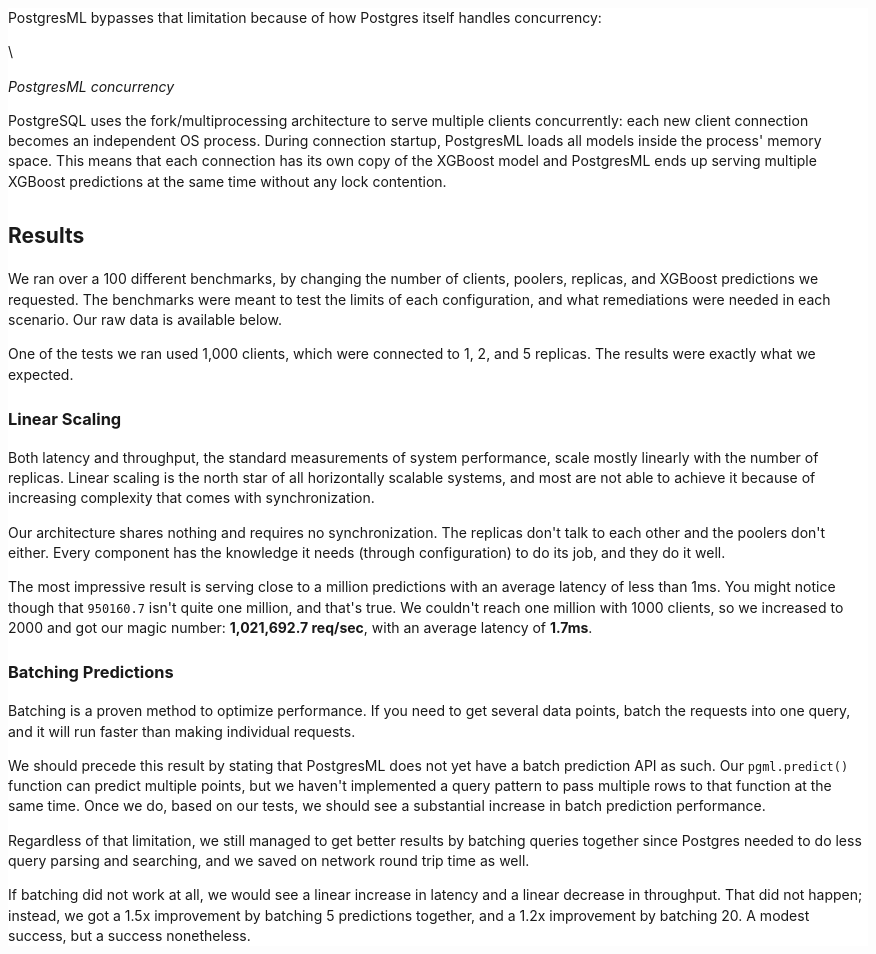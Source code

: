 PostgresML bypasses that limitation because of how Postgres itself handles concurrency:

\


_PostgresML concurrency_

PostgreSQL uses the fork/multiprocessing architecture to serve multiple clients concurrently: each new client connection becomes an independent OS process. During connection startup, PostgresML loads all models inside the process' memory space. This means that each connection has its own copy of the XGBoost model and PostgresML ends up serving multiple XGBoost predictions at the same time without any lock contention.

## Results

We ran over a 100 different benchmarks, by changing the number of clients, poolers, replicas, and XGBoost predictions we requested. The benchmarks were meant to test the limits of each configuration, and what remediations were needed in each scenario. Our raw data is available below.

One of the tests we ran used 1,000 clients, which were connected to 1, 2, and 5 replicas. The results were exactly what we expected.

### Linear Scaling

Both latency and throughput, the standard measurements of system performance, scale mostly linearly with the number of replicas. Linear scaling is the north star of all horizontally scalable systems, and most are not able to achieve it because of increasing complexity that comes with synchronization.

Our architecture shares nothing and requires no synchronization. The replicas don't talk to each other and the poolers don't either. Every component has the knowledge it needs (through configuration) to do its job, and they do it well.

The most impressive result is serving close to a million predictions with an average latency of less than 1ms. You might notice though that `950160.7` isn't quite one million, and that's true. We couldn't reach one million with 1000 clients, so we increased to 2000 and got our magic number: **1,021,692.7 req/sec**, with an average latency of **1.7ms**.

### Batching Predictions

Batching is a proven method to optimize performance. If you need to get several data points, batch the requests into one query, and it will run faster than making individual requests.

We should precede this result by stating that PostgresML does not yet have a batch prediction API as such. Our `pgml.predict()` function can predict multiple points, but we haven't implemented a query pattern to pass multiple rows to that function at the same time. Once we do, based on our tests, we should see a substantial increase in batch prediction performance.

Regardless of that limitation, we still managed to get better results by batching queries together since Postgres needed to do less query parsing and searching, and we saved on network round trip time as well.

If batching did not work at all, we would see a linear increase in latency and a linear decrease in throughput. That did not happen; instead, we got a 1.5x improvement by batching 5 predictions together, and a 1.2x improvement by batching 20. A modest success, but a success nonetheless.
